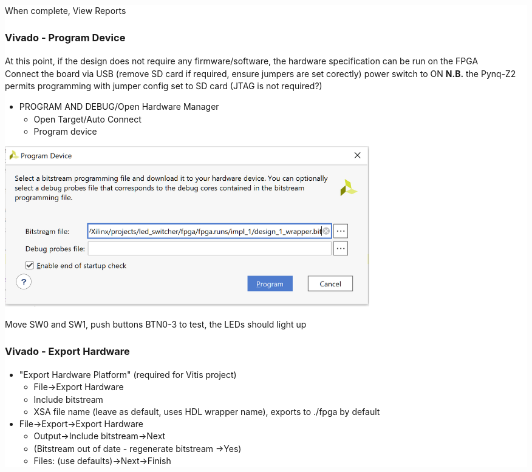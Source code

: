 When complete, View Reports

### Vivado - Program Device

At this point, if the design does not require any firmware/software, the hardware specification can be run on the FPGA  
Connect the board via USB (remove SD card if required, ensure jumpers are set corectly) power switch to ON
**N.B.** the Pynq-Z2 permits programming with jumper config set to SD card (JTAG is not required?)

- PROGRAM AND DEBUG/Open Hardware Manager
  - Open Target/Auto Connect
  - Program device

<img src="./image-21.png" width="600" />

Move SW0 and SW1, push buttons BTN0-3 to test, the LEDs should light up

### Vivado - Export Hardware

- "Export Hardware Platform" (required for Vitis project)
  - File->Export Hardware
  - Include bitstream
  - XSA file name (leave as default, uses HDL wrapper name), exports to ./fpga by default
- File->Export->Export Hardware
  - Output->Include bitstream->Next
  - (Bitstream out of date - regenerate bitstream ->Yes)
  - Files: (use defaults)->Next->Finish
